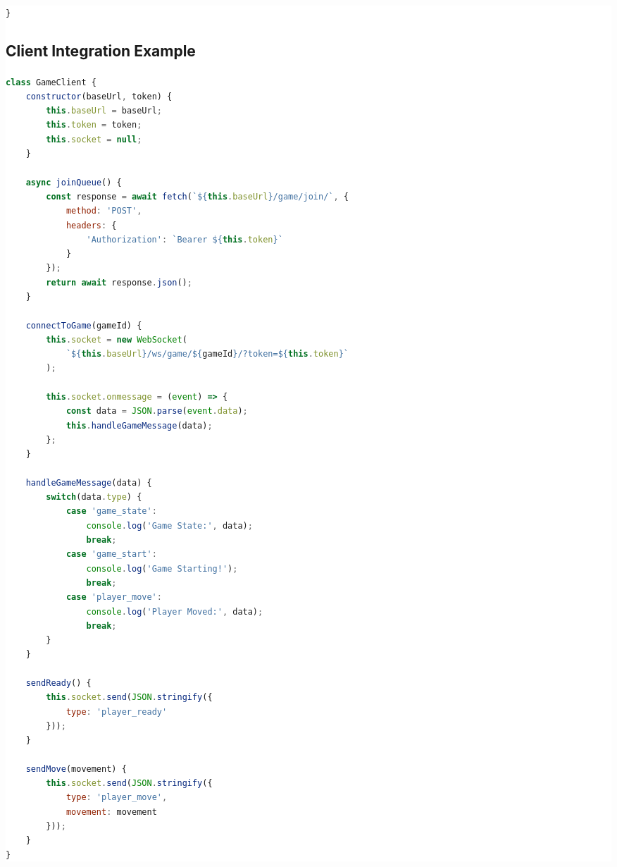 ```javascript
}
```

## Client Integration Example

```javascript
class GameClient {
    constructor(baseUrl, token) {
        this.baseUrl = baseUrl;
        this.token = token;
        this.socket = null;
    }

    async joinQueue() {
        const response = await fetch(`${this.baseUrl}/game/join/`, {
            method: 'POST',
            headers: {
                'Authorization': `Bearer ${this.token}`
            }
        });
        return await response.json();
    }

    connectToGame(gameId) {
        this.socket = new WebSocket(
            `${this.baseUrl}/ws/game/${gameId}/?token=${this.token}`
        );

        this.socket.onmessage = (event) => {
            const data = JSON.parse(event.data);
            this.handleGameMessage(data);
        };
    }

    handleGameMessage(data) {
        switch(data.type) {
            case 'game_state':
                console.log('Game State:', data);
                break;
            case 'game_start':
                console.log('Game Starting!');
                break;
            case 'player_move':
                console.log('Player Moved:', data);
                break;
        }
    }

    sendReady() {
        this.socket.send(JSON.stringify({
            type: 'player_ready'
        }));
    }

    sendMove(movement) {
        this.socket.send(JSON.stringify({
            type: 'player_move',
            movement: movement
        }));
    }
}
```
